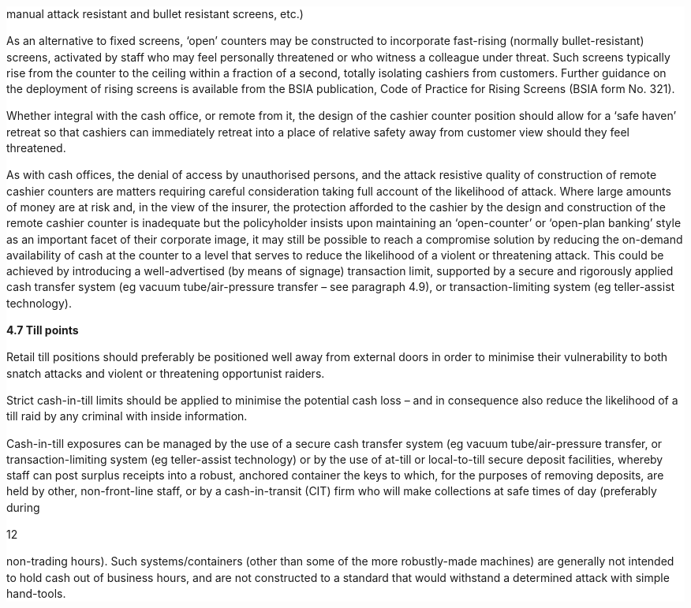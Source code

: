 manual attack resistant and bullet resistant screens, etc.)

As an alternative to fixed screens, ‘open’ counters may be constructed
to incorporate fast-rising (normally bullet-resistant) screens,
activated by staff who may feel personally threatened or who witness a
colleague under threat. Such screens typically rise from the counter to
the ceiling within a fraction of a second, totally isolating cashiers
from customers. Further guidance on the deployment of rising screens is
available from the BSIA publication, Code of Practice for Rising Screens
(BSIA form No. 321).

Whether integral with the cash office, or remote from it, the design of
the cashier counter position should allow for a ‘safe haven’ retreat so
that cashiers can immediately retreat into a place of relative safety
away from customer view should they feel threatened.

As with cash offices, the denial of access by unauthorised persons, and
the attack resistive quality of construction of remote cashier counters
are matters requiring careful consideration taking full account of the
likelihood of attack. Where large amounts of money are at risk and, in
the view of the insurer, the protection afforded to the cashier by the
design and construction of the remote cashier counter is inadequate but
the policyholder insists upon maintaining an ‘open-counter’ or
‘open-plan banking’ style as an important facet of their corporate
image, it may still be possible to reach a compromise solution by
reducing the on-demand availability of cash at the counter to a level
that serves to reduce the likelihood of a violent or threatening attack.
This could be achieved by introducing a well-advertised (by means of
signage) transaction limit, supported by a secure and rigorously applied
cash transfer system (eg vacuum tube/air-pressure transfer – see
paragraph 4.9), or transaction-limiting system (eg teller-assist
technology).

**4.7 Till points**

Retail till positions should preferably be positioned well away from
external doors in order to minimise their vulnerability to both snatch
attacks and violent or threatening opportunist raiders.

Strict cash-in-till limits should be applied to minimise the potential
cash loss – and in consequence also reduce the likelihood of a till raid
by any criminal with inside information.

Cash-in-till exposures can be managed by the use of a secure cash
transfer system (eg vacuum tube/air-pressure transfer, or
transaction-limiting system (eg teller-assist technology) or by the use
of at-till or local-to-till secure deposit facilities, whereby staff can
post surplus receipts into a robust, anchored container the keys to
which, for the purposes of removing deposits, are held by other,
non-front-line staff, or by a cash-in-transit (CIT) firm who will make
collections at safe times of day (preferably during

12

non-trading hours). Such systems/containers (other than some of the more
robustly-made machines) are generally not intended to hold cash out of
business hours, and are not constructed to a standard that would
withstand a determined attack with simple hand-tools.
